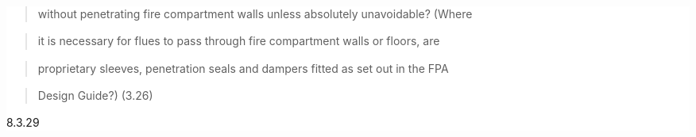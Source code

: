 <td></td>
<td></td>
<td></td>
</tr>
<tr class="even">
<td></td>
<td><blockquote>
<p>without penetrating fire compartment walls unless absolutely unavoidable? (Where</p>
</blockquote></td>
<td></td>
<td></td>
<td></td>
<td></td>
<td></td>
<td></td>
</tr>
<tr class="odd">
<td></td>
<td><blockquote>
<p>it is necessary for flues to pass through fire compartment walls or floors, are</p>
</blockquote></td>
<td></td>
<td></td>
<td></td>
<td></td>
<td></td>
<td></td>
</tr>
<tr class="even">
<td></td>
<td><blockquote>
<p>proprietary sleeves, penetration seals and dampers fitted as set out in the FPA</p>
</blockquote></td>
<td></td>
<td></td>
<td></td>
<td></td>
<td></td>
<td></td>
</tr>
<tr class="odd">
<td></td>
<td><blockquote>
<p>Design Guide?) (3.26)</p>
</blockquote></td>
<td></td>
<td></td>
<td></td>
<td></td>
<td></td>
<td></td>
</tr>
<tr class="even">
<td></td>
<td></td>
<td></td>
<td></td>
<td></td>
<td></td>
<td></td>
<td></td>
</tr>
<tr class="odd">
<td>8.3.29</td>
